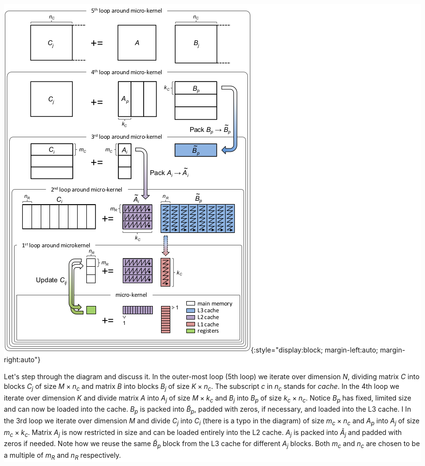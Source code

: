 ![](/assets/matmul_cpu/blis_design.png){:style="display:block; margin-left:auto; margin-right:auto"}

Let's step through the diagram and discuss it.
In the outer-most loop (5th loop) we iterate over dimension $N$, dividing matrix $C$ into blocks $C_j$ of size $M \times n_c$  and matrix $B$  into blocks $B_j$ of size $K \times n_c$. The subscript $c$ in $n_c$ stands for *cache*.
In the 4th loop we iterate over dimension $K$ and divide matrix $A$ into $A_j$ of size $M \times k_c$  and $B_j$ into $B_p$ of size $k_c \times n_c$. Notice $B_p$ has fixed, limited size and can now be loaded into the cache. $B_p$ is packed into $\tilde{B}_p$, padded with zeros, if necessary, and loaded into the L3 cache. I
In the 3rd loop we iterate over dimension $M$ and divide $C_j$ into $C_i$ (there is a typo in the diagram) of size $m_c \times n_c$ and $A_p$  into $A_j$ of size $m_c \times k_c$. Matrix $A_j$ is now restricted in size and can be loaded entirely into the L2 cache. $A_j$ is packed into $\tilde{A}_j$ and padded with zeros if needed. Note how we reuse the same $\tilde{B}_p$ block from the L3 cache for different $A_j$ blocks. Both $m_c$ and $n_c$ are chosen to be a multiple of $m_R$ and $n_R$ respectively.
